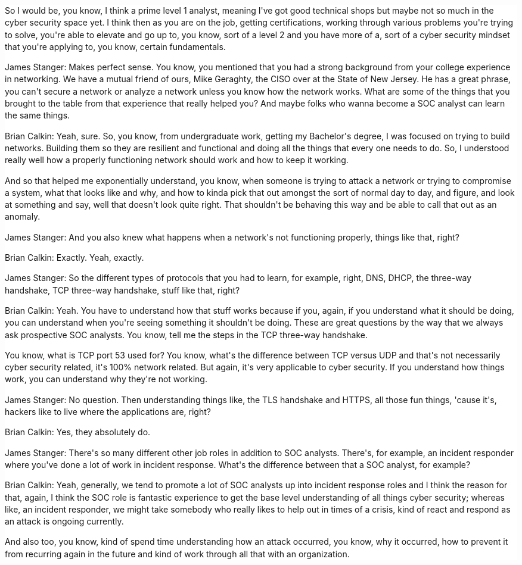 So I would be, you know, I think a prime level 1 analyst, meaning I've got good technical shops but maybe not so much in the cyber security space yet. I think then as you are on the job, getting certifications, working through various problems you're trying to solve, you're able to elevate and go up to, you know, sort of a level 2 and you have more of a, sort of a cyber security mindset that you're applying to, you know, certain fundamentals.

James Stanger: Makes perfect sense. You know, you mentioned that you had a strong background from your college experience in networking. We have a mutual friend of ours, Mike Geraghty, the CISO over at the State of New Jersey. He has a great phrase, you can't secure a network or analyze a network unless you know how the network works. What are some of the things that you brought to the table from that experience that really helped you? And maybe folks who wanna become a SOC analyst can learn the same things.

Brian Calkin: Yeah, sure. So, you know, from undergraduate work, getting my Bachelor's degree, I was focused on trying to build networks. Building them so they are resilient and functional and doing all the things that every one needs to do. So, I understood really well how a properly functioning network should work and how to keep it working.

And so that helped me exponentially understand, you know, when someone is trying to attack a network or trying to compromise a system, what that looks like and why, and how to kinda pick that out amongst the sort of normal day to day, and figure, and look at something and say, well that doesn't look quite right. That shouldn't be behaving this way and be able to call that out as an anomaly.

James Stanger: And you also knew what happens when a network's not functioning properly, things like that, right?

Brian Calkin: Exactly. Yeah, exactly.

James Stanger: So the different types of protocols that you had to learn, for example, right, DNS, DHCP, the three-way handshake, TCP three-way handshake, stuff like that, right?

Brian Calkin: Yeah. You have to understand how that stuff works because if you, again, if you understand what it should be doing, you can understand when you're seeing something it shouldn't be doing. These are great questions by the way that we always ask prospective SOC analysts. You know, tell me the steps in the TCP three-way handshake.

You know, what is TCP port 53 used for? You know, what's the difference between TCP versus UDP and that's not necessarily cyber security related, it's 100% network related. But again, it's very applicable to cyber security. If you understand how things work, you can understand why they're not working.

James Stanger: No question. Then understanding things like, the TLS handshake and HTTPS, all those fun things, 'cause it's, hackers like to live where the applications are, right?

Brian Calkin: Yes, they absolutely do.

James Stanger: There's so many different other job roles in addition to SOC analysts. There's, for example, an incident responder where you've done a lot of work in incident response. What's the difference between that a SOC analyst, for example?

Brian Calkin: Yeah, generally, we tend to promote a lot of SOC analysts up into incident response roles and I think the reason for that, again, I think the SOC role is fantastic experience to get the base level understanding of all things cyber security; whereas like, an incident responder, we might take somebody who really likes to help out in times of a crisis, kind of react and respond as an attack is ongoing currently.

And also too, you know, kind of spend time understanding how an attack occurred, you know, why it occurred, how to prevent it from recurring again in the future and kind of work through all that with an organization.
